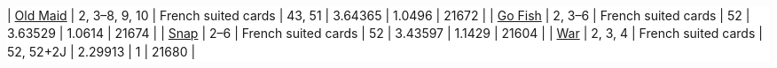 | [Old Maid](https://www.pagat.com/passing/oldmaid.html)                       | 2, 3–8, 9, 10    | French suited cards | 43, 51                                         |       3.64365 |       1.0496 |     21672 |
| [Go Fish](https://www.pagat.com/quartet/gofish.html)                         | 2, 3–6           | French suited cards | 52                                             |       3.63529 |       1.0614 |     21674 |
| [Snap](https://www.pagat.com/war/snap.html)                                  | 2–6              | French suited cards | 52                                             |       3.43597 |       1.1429 |     21604 |
| [War](https://www.pagat.com/war/war.html)                                    | 2, 3, 4          | French suited cards | 52, 52+2J                                      |       2.29913 |       1      |     21680 |